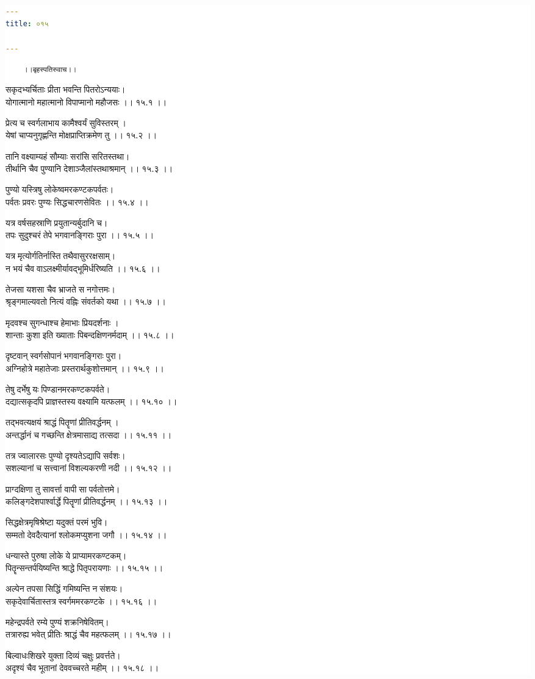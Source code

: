 ```yaml
---
title: ०१५

---
```

        ।।बृहस्पतिरुवाच।।  
सकृदभ्यर्चिताः प्रीता भवन्ति पितरोऽन्ययाः।  
योगात्मानो महात्मानो विपाप्मानो महौजसः ।। १५.१ ।।  
  
प्रेत्य च स्वर्गलाभाय कामैश्वर्यं सुविस्तरम् ।  
येषां चाप्यनुगृह्णन्ति मोक्षप्राप्तिक्रमेण तु ।। १५.२ ।।  
  
तानि वक्ष्याम्यहं सौम्याः सरांसि सरितस्तथा।  
तीर्थानि चैव पुण्यानि देशाञ्जैलांस्तथाश्रमान् ।। १५.३ ।।  
  
पुण्यो यस्त्रिषु लोकेष्वमरकण्टकपर्वतः।  
पर्वतः प्रवरः पुण्यः सिद्धचारणसेवितः ।। १५.४ ।।  
  
यत्र वर्षसहस्राणि प्रयुतान्यर्बुदानि च।  
तपः सुदुश्चरं तेपे भगवानङ्गिराः पुरा ।। १५.५ ।।  
  
यत्र मृत्योर्गतिर्नास्ति तथैवासुररक्षसाम्।  
न भयं चैव वाऽलक्ष्मीर्यावद्भूमिर्धरिष्यति ।। १५.६ ।।  
  
तेजसा यशसा चैव भ्राजते स नगोत्तमः।  
श्रृङ्गमाल्यवतो नित्यं वह्निः संवर्तको यथा ।। १५.७ ।।  
  
मृदवश्च सुगन्धाश्च हेमाभाः प्रियदर्शनाः ।  
शान्ताः कुशा इति ख्याताः पिबन्दक्षिणनर्मदाम् ।। १५.८ ।।  
  
दृष्टवान् स्वर्गसोपानं भगवानङ्गिराः पुरा।  
अग्निहोत्रे महातेजाः प्रस्तरार्थकुशोत्तमान् ।। १५.९ ।।  
  
तेषु दर्भेषु यः पिण्डानमरकण्टकपर्वते।  
दद्यात्सकृदपि प्राज्ञस्तस्य वक्ष्यामि यत्फलम् ।। १५.१० ।।  
  
तद्भवत्यक्षयं श्राद्धं पितॄणां प्रीतिवर्द्धनम् ।  
अन्तर्द्धानं च गच्छन्ति क्षेत्रमासाद्य तत्सदा ।। १५.११ ।।  
  
तत्र ज्वालारसः पुण्यो दृश्यतेऽद्यापि सर्वशः।  
सशल्यानां च सत्त्वानां विशल्यकरणी नदी ।। १५.१२ ।।  
  
प्राग्दक्षिणा तु सावर्त्ता वापी सा पर्वतोत्तमे।  
कलिङ्गदेशपार्श्वार्द्धे पितॄणां प्रीतिवर्द्धनम् ।। १५.१३ ।।  
  
सिद्धक्षेत्रमृषिश्रेष्टा यदुक्तं परमं भुवि।  
सम्मतो देवदैत्यानां श्लोकमप्युशना जगौ ।। १५.१४ ।।  
  
धन्यास्ते पुरुषा लोके ये प्राप्यामरकण्टकम्।  
पितॄन्सन्तर्पयिष्यन्ति श्राद्धे पितृपरायणाः ।। १५.१५ ।।  
  
अल्पेन तपसा सिद्धिं गमिष्यन्ति न संशयः।  
सकृदेवार्चितास्तत्र स्वर्गममरकण्टके ।। १५.१६ ।।  
  
महेन्द्रपर्वते रम्ये पुण्यं शक्रनिषेवितम्।  
तत्रारुह्य भवेत् प्रीतिः श्राद्धं चैव महत्फलम् ।। १५.१७ ।।  
  
बिल्वाधःशिखरे युक्ता दिव्यं चक्षुः प्रवर्त्तते।  
अदृश्यं चैव भूतानां देववच्चरते महीम् ।। १५.१८ ।।  
  